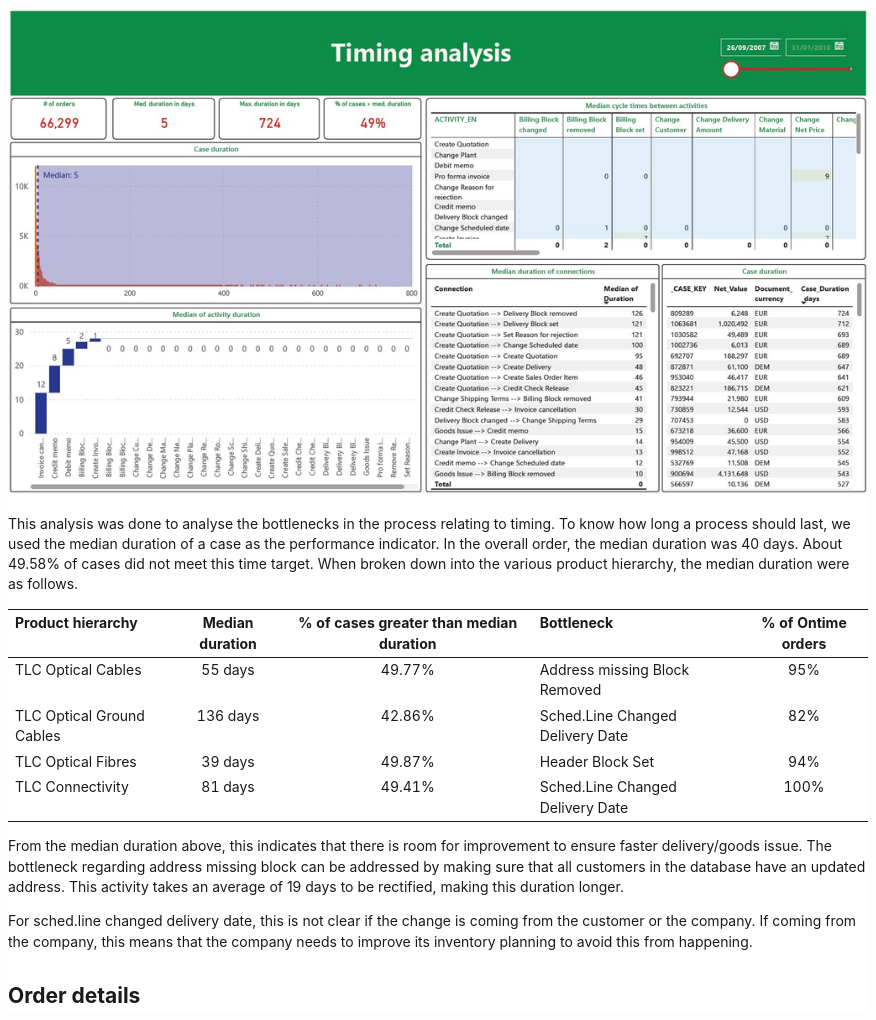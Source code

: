 ![alt text](https://github.com/nkwachiabel/Process-Mining-Order-to-cash/blob/main/Images/Timing%20analysis.jpg?raw=true)

This analysis was done to analyse the bottlenecks in the process relating to timing. To know how long a process should last, we used the median duration of a case as the performance indicator. In the overall order, the median duration was 40 days. About 49.58% of cases did not meet this time target. When broken down into the various product hierarchy, the median duration were as follows.

| Product hierarchy | Median duration | % of cases greater than median duration | Bottleneck | % of Ontime orders |
| :--- | :---: | :---: | :--- | :---: |
| TLC Optical Cables | 55 days | 49.77% | Address missing Block Removed | 95% |
| TLC Optical Ground Cables | 136 days | 42.86% | Sched.Line Changed Delivery Date | 82% |
| TLC Optical Fibres | 39 days | 49.87% | Header Block Set | 94% |
| TLC Connectivity | 81 days | 49.41% | Sched.Line Changed Delivery Date | 100% |

From the median duration above, this indicates that there is room for improvement to ensure faster delivery/goods issue. The bottleneck regarding address missing block can be addressed by making sure that all customers in the database have an updated address. This activity takes an average of 19 days to be rectified, making this duration longer.

For sched.line changed delivery date, this is not clear if the change is coming from the customer or the company. If coming from the company, this means that the company needs to improve its inventory planning to avoid this from happening.


## Order details